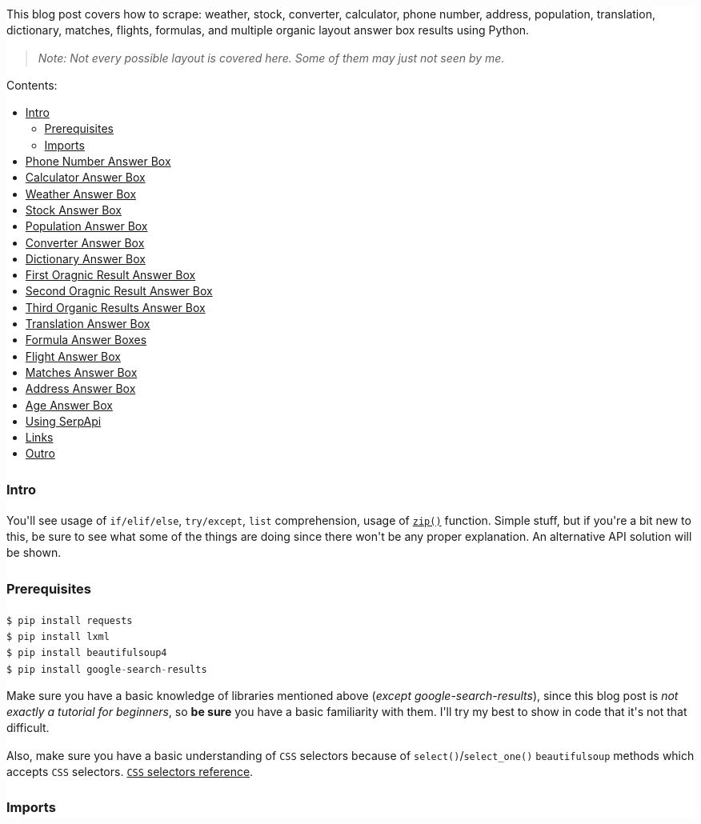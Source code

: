 This blog post covers how to scrape: weather, stock, converter, calculator, phone number, address, population, translation, dictionary, matches, flights, formulas, and multiple organic layout answer box results using Python.

> *Note: Not every possible layout is covered here. Some of them may just not seen by me.*

<h7 id="top">Contents</h7>:
- <a href="#intro">Intro</a>
    - <a href="#prerequisites">Prerequisites</a>
    - <a href="#imports">Imports</a>
- <a href="#phone_box">Phone Number Answer Box</a>
- <a href="#calc_box">Calculator Answer Box</a>
- <a href="#weather_box">Weather Answer Box</a>
- <a href="#stock_box">Stock Answer Box</a>
- <a href="#population_box">Population Answer Box</a>
- <a href="#converter_box">Converter Answer Box</a>
- <a href="#dictionary_box">Dictionary Answer Box</a>
- <a href="#first_organic_box">First Oragnic Result Answer Box</a>
- <a href="#second_organic_box">Second Oragnic Result Answer Box</a>
- <a href="#third_organic_box">Third Organic Results Answer Box</a>
- <a href="#translate_box">Translation Answer Box</a>
- <a href="#formula_box">Formula Answer Boxes</a>
- <a href="#flight_box">Flight Answer Box</a>
- <a href="#matches_box">Matches Answer Box</a>
- <a href="#address_box">Address Answer Box</a>
- <a href="#age_box">Age Answer Box</a>
- <a href="#serpapi">Using SerpApi</a>
- <a href="#links">Links</a>
- <a href="#outro">Outro</a>

<h3>Intro</h3>

You'll see usage of `if/elif/else`, `try/except`, `list` comprehension, usage of [`zip()`](https://towardsdatascience.com/zip-function-in-python-da91c248385d) function. Simple stuff, but if you're a bit new to this, be sure to see what some of the things are doing since there won't be any proper explanation. An alternative API solution will be shown.

<h3 id="prerequisites">Prerequisites</h3>

```python
$ pip install requests
$ pip install lxml 
$ pip install beautifulsoup4
$ pip install google-search-results 
```

Make sure you have a basic knowledge of libraries mentioned above (*except google-search-results*), since this blog post is *not exactly a tutorial for beginners*, so **be sure** you have a basic familiarity with them.  I'll try my best to show in code that it's not that difficult.

Also, make sure you have a basic understanding of  `CSS` selectors because of  `select()`/`select_one()` `beautifulsoup` methods which accepts `CSS` selectors.  [`CSS` selectors reference](https://www.w3schools.com/cssref/css_selectors.asp).


<h3 id="imports">Imports</h3>
